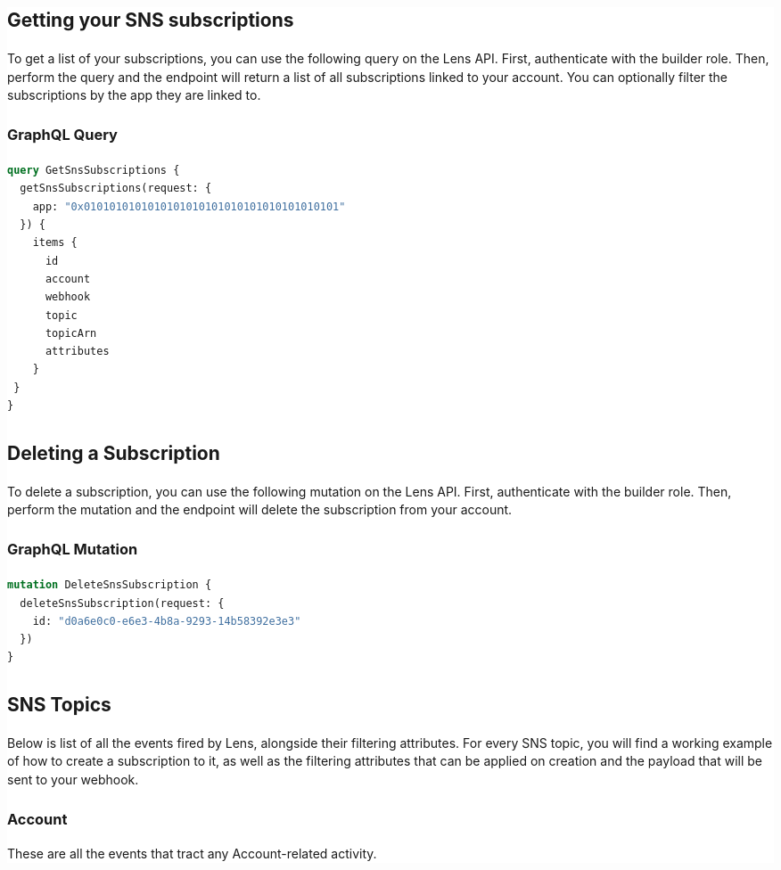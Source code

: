 ## Getting your SNS subscriptions

To get a list of your subscriptions, you can use the following query on the Lens API. First, authenticate with the builder role. Then, perform the query and the endpoint will return a list of all subscriptions linked to your account. You can optionally filter the subscriptions by the app they are linked to.

### GraphQL Query

```graphql
query GetSnsSubscriptions {
  getSnsSubscriptions(request: {
    app: "0x0101010101010101010101010101010101010101"
  }) {
    items {
      id
      account
      webhook
      topic
      topicArn
      attributes
    }
 }
}
```

## Deleting a Subscription

To delete a subscription, you can use the following mutation on the Lens API. First, authenticate with the builder role. Then, perform the mutation and the endpoint will delete the subscription from your account.

### GraphQL Mutation

```graphql
mutation DeleteSnsSubscription {
  deleteSnsSubscription(request: {
    id: "d0a6e0c0-e6e3-4b8a-9293-14b58392e3e3"
  })
}
```

## SNS Topics

Below is list of all the events fired by Lens, alongside their filtering attributes. For every SNS topic, you will find a working example of how to create a subscription to it, as well as the filtering attributes that can be applied on creation and the payload that will be sent to your webhook.

### Account

These are all the events that tract any Account-related activity.
